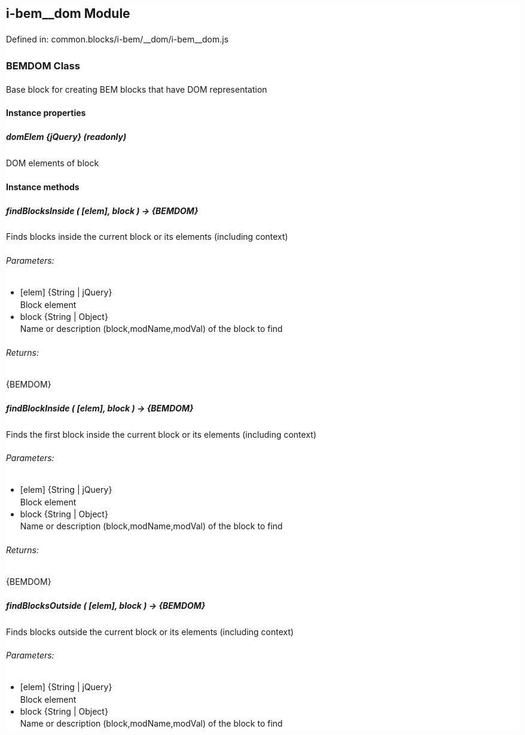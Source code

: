 ## i-bem__dom Module

Defined in: common.blocks/i-bem/__dom/i-bem__dom.js

### BEMDOM Class

Base block for creating BEM blocks that have DOM representation

#### Instance properties

##### domElem {jQuery} (readonly)

DOM elements of block

#### Instance methods

##### findBlocksInside ( [elem], block ) → {BEMDOM}

Finds blocks inside the current block or its elements (including context)

###### Parameters:

* [elem] {String | jQuery}<br/>
  Block element
* block {String | Object}<br/>
  Name or description (block,modName,modVal) of the block to find

###### Returns:

{BEMDOM}

##### findBlockInside ( [elem], block ) → {BEMDOM}

Finds the first block inside the current block or its elements (including context)

###### Parameters:

* [elem] {String | jQuery}<br/>
  Block element
* block {String | Object}<br/>
  Name or description (block,modName,modVal) of the block to find

###### Returns:

{BEMDOM}

##### findBlocksOutside ( [elem], block ) → {BEMDOM}

Finds blocks outside the current block or its elements (including context)

###### Parameters:

* [elem] {String | jQuery}<br/>
  Block element
* block {String | Object}<br/>
  Name or description (block,modName,modVal) of the block to find

